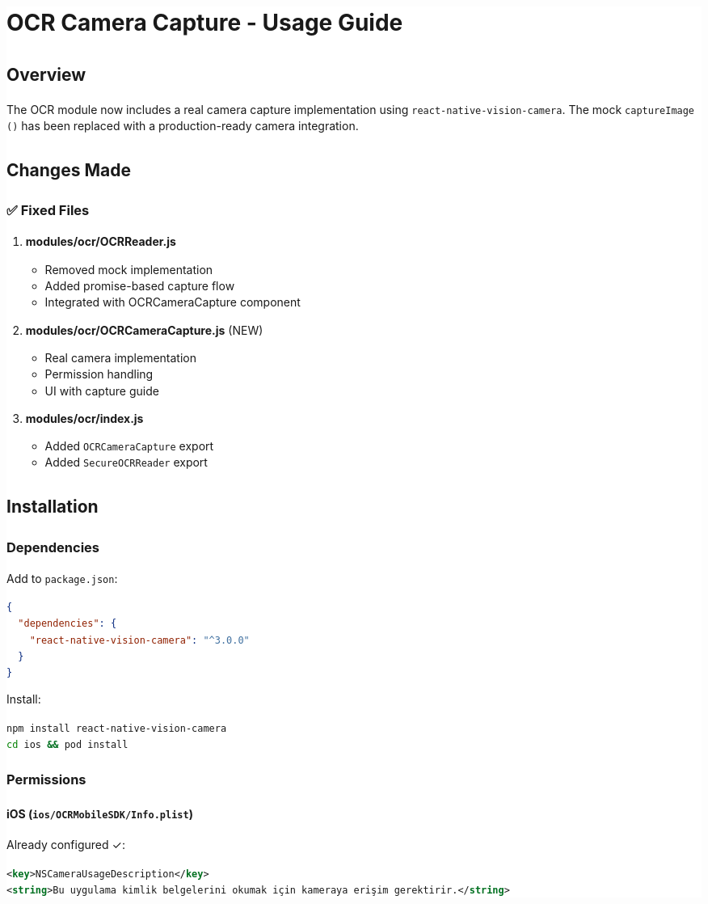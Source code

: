 # OCR Camera Capture - Usage Guide

## Overview

The OCR module now includes a real camera capture implementation using `react-native-vision-camera`. The mock `captureImage()` has been replaced with a production-ready camera integration.

## Changes Made

### ✅ Fixed Files

1. **modules/ocr/OCRReader.js**
   - Removed mock implementation
   - Added promise-based capture flow
   - Integrated with OCRCameraCapture component

2. **modules/ocr/OCRCameraCapture.js** (NEW)
   - Real camera implementation
   - Permission handling
   - UI with capture guide

3. **modules/ocr/index.js**
   - Added `OCRCameraCapture` export
   - Added `SecureOCRReader` export

## Installation

### Dependencies

Add to `package.json`:

```json
{
  "dependencies": {
    "react-native-vision-camera": "^3.0.0"
  }
}
```

Install:

```bash
npm install react-native-vision-camera
cd ios && pod install
```

### Permissions

#### iOS (`ios/OCRMobileSDK/Info.plist`)

Already configured ✓:
```xml
<key>NSCameraUsageDescription</key>
<string>Bu uygulama kimlik belgelerini okumak için kameraya erişim gerektirir.</string>
```
